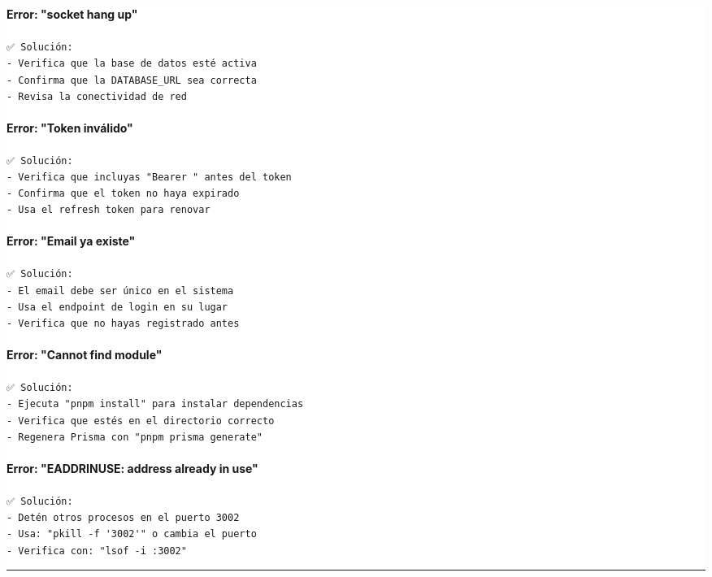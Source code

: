 #### **Error: "socket hang up"**
```
✅ Solución:
- Verifica que la base de datos esté activa
- Confirma que la DATABASE_URL sea correcta
- Revisa la conectividad de red
```

#### **Error: "Token inválido"**
```
✅ Solución:
- Verifica que incluyas "Bearer " antes del token
- Confirma que el token no haya expirado
- Usa el refresh token para renovar
```

#### **Error: "Email ya existe"**
```
✅ Solución:
- El email debe ser único en el sistema
- Usa el endpoint de login en su lugar
- Verifica que no hayas registrado antes
```

#### **Error: "Cannot find module"**
```
✅ Solución:
- Ejecuta "pnpm install" para instalar dependencias
- Verifica que estés en el directorio correcto
- Regenera Prisma con "pnpm prisma generate"
```


#### **Error: "EADDRINUSE: address already in use"**
```
✅ Solución:
- Detén otros procesos en el puerto 3002
- Usa: "pkill -f '3002'" o cambia el puerto
- Verifica con: "lsof -i :3002"
```

---